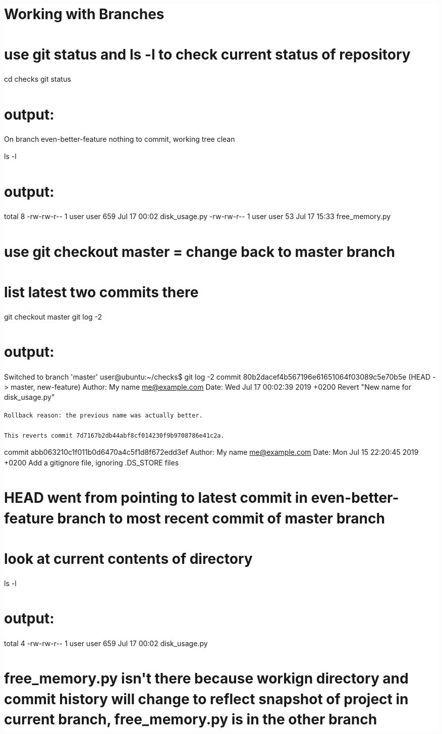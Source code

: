 # Working with Branches
# use git status and ls -l to check current status of repository
cd checks
git status
# output:
On branch even-better-feature
nothing to commit, working tree clean

ls -l
# output:
total 8
-rw-rw-r-- 1 user user 659 Jul 17 00:02 disk_usage.py
-rw-rw-r-- 1 user user  53 Jul 17 15:33 free_memory.py


# use git checkout master = change back to master branch
# list latest two commits there
git checkout master
git log -2
# output:
Switched to branch 'master'
user@ubuntu:~/checks$ git log -2
commit 80b2dacef4b567196e61651064f03089c5e70b5e (HEAD -> master, new-feature)
Author: My name <me@example.com>
Date:   Wed Jul 17 00:02:39 2019 +0200
    Revert "New name for disk_usage.py"
    
    Rollback reason: the previous name was actually better.
    
    This reverts commit 7d7167b2db44abf8cf014230f9b9708786e41c2a.
commit abb063210c1f011b0d6470a4c5f1d8f672edd3ef
Author: My name <me@example.com>
Date:   Mon Jul 15 22:20:45 2019 +0200
    Add a gitignore file, ignoring .DS_STORE files
# HEAD went from pointing to latest commit in even-better-feature branch to most recent commit of master branch
# look at current contents of directory
ls -l
# output:
total 4
-rw-rw-r-- 1 user user 659 Jul 17 00:02 disk_usage.py
# free_memory.py isn't there because workign directory and commit history will change to reflect snapshot of project in current branch, free_memory.py is in the other branch
